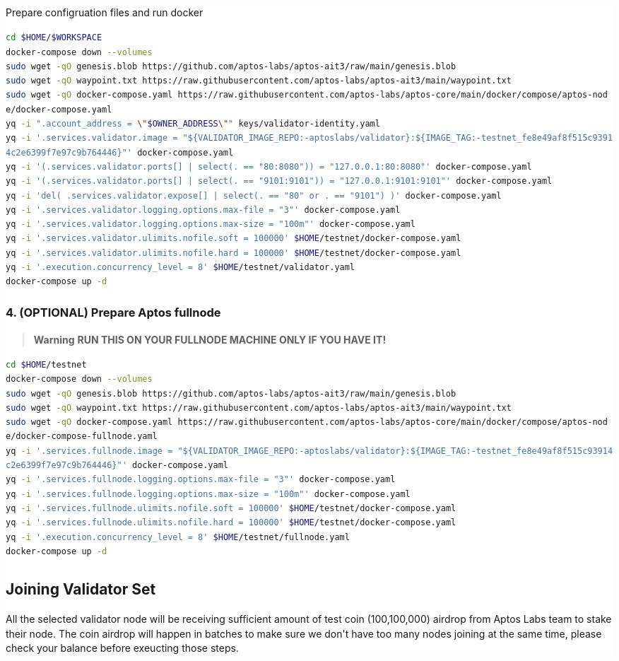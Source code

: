 Prepare configruation files and run docker
```bash
cd $HOME/$WORKSPACE
docker-compose down --volumes
sudo wget -qO genesis.blob https://github.com/aptos-labs/aptos-ait3/raw/main/genesis.blob
sudo wget -qO waypoint.txt https://raw.githubusercontent.com/aptos-labs/aptos-ait3/main/waypoint.txt
sudo wget -qO docker-compose.yaml https://raw.githubusercontent.com/aptos-labs/aptos-core/main/docker/compose/aptos-node/docker-compose.yaml
yq -i ".account_address = \"$OWNER_ADDRESS\"" keys/validator-identity.yaml
yq -i '.services.validator.image = "${VALIDATOR_IMAGE_REPO:-aptoslabs/validator}:${IMAGE_TAG:-testnet_fe8e49af8f515c93914c2e6399f7e97c9b764446}"' docker-compose.yaml
yq -i '(.services.validator.ports[] | select(. == "80:8080")) = "127.0.0.1:80:8080"' docker-compose.yaml
yq -i '(.services.validator.ports[] | select(. == "9101:9101")) = "127.0.0.1:9101:9101"' docker-compose.yaml
yq -i 'del( .services.validator.expose[] | select(. == "80" or . == "9101") )' docker-compose.yaml
yq -i '.services.validator.logging.options.max-file = "3"' docker-compose.yaml
yq -i '.services.validator.logging.options.max-size = "100m"' docker-compose.yaml
yq -i '.services.validator.ulimits.nofile.soft = 100000' $HOME/testnet/docker-compose.yaml
yq -i '.services.validator.ulimits.nofile.hard = 100000' $HOME/testnet/docker-compose.yaml
yq -i '.execution.concurrency_level = 8' $HOME/testnet/validator.yaml
docker-compose up -d
```

### 4. (OPTIONAL) Prepare Aptos fullnode 
> **Warning** **RUN THIS ON YOUR FULLNODE MACHINE ONLY IF YOU HAVE IT!**
```bash
cd $HOME/testnet
docker-compose down --volumes
sudo wget -qO genesis.blob https://github.com/aptos-labs/aptos-ait3/raw/main/genesis.blob
sudo wget -qO waypoint.txt https://raw.githubusercontent.com/aptos-labs/aptos-ait3/main/waypoint.txt
sudo wget -qO docker-compose.yaml https://raw.githubusercontent.com/aptos-labs/aptos-core/main/docker/compose/aptos-node/docker-compose-fullnode.yaml
yq -i '.services.fullnode.image = "${VALIDATOR_IMAGE_REPO:-aptoslabs/validator}:${IMAGE_TAG:-testnet_fe8e49af8f515c93914c2e6399f7e97c9b764446}"' docker-compose.yaml
yq -i '.services.fullnode.logging.options.max-file = "3"' docker-compose.yaml
yq -i '.services.fullnode.logging.options.max-size = "100m"' docker-compose.yaml
yq -i '.services.fullnode.ulimits.nofile.soft = 100000' $HOME/testnet/docker-compose.yaml
yq -i '.services.fullnode.ulimits.nofile.hard = 100000' $HOME/testnet/docker-compose.yaml
yq -i '.execution.concurrency_level = 8' $HOME/testnet/fullnode.yaml
docker-compose up -d
```

## Joining Validator Set
All the selected validator node will be receiving sufficient amount of test coin (100,100,000) airdrop from Aptos Labs team to stake their node. 
The coin airdrop will happen in batches to make sure we don't have too many nodes joining at the same time, please check your balance before exeucting those steps. 

